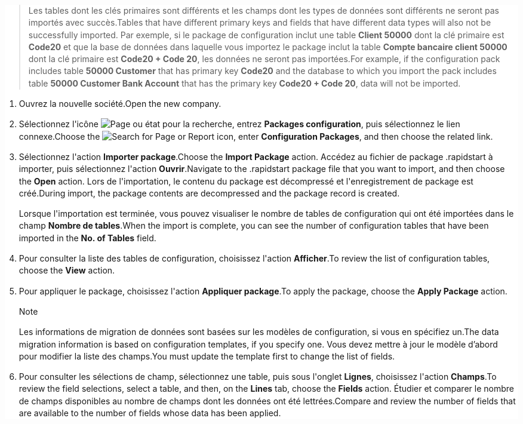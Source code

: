 > <span data-ttu-id="f4d8c-125">Les tables dont les clés primaires sont différents et les champs dont les types de données sont différents ne seront pas importés avec succès.</span><span class="sxs-lookup"><span data-stu-id="f4d8c-125">Tables that have different primary keys and fields that have different data types will also not be successfully imported.</span></span> <span data-ttu-id="f4d8c-126">Par exemple, si le package de configuration inclut une table **Client 50000** dont la clé primaire est **Code20** et que la base de données dans laquelle vous importez le package inclut la table **Compte bancaire client 50000** dont la clé primaire est **Code20 + Code 20**, les données ne seront pas importées.</span><span class="sxs-lookup"><span data-stu-id="f4d8c-126">For example, if the configuration pack includes table **50000 Customer** that has primary key **Code20** and the database to which you import the pack includes table **50000 Customer Bank Account** that has the primary key **Code20 + Code 20**, data will not be imported.</span></span>  

1. <span data-ttu-id="f4d8c-127">Ouvrez la nouvelle société.</span><span class="sxs-lookup"><span data-stu-id="f4d8c-127">Open the new company.</span></span>  
2. <span data-ttu-id="f4d8c-128">Sélectionnez l'icône ![Page ou état pour la recherche](media/ui-search/search_small.png "Page ou état pour la recherche"), entrez **Packages configuration**, puis sélectionnez le lien connexe.</span><span class="sxs-lookup"><span data-stu-id="f4d8c-128">Choose the ![Search for Page or Report](media/ui-search/search_small.png "Search for Page or Report icon") icon, enter **Configuration Packages**, and then choose the related link.</span></span>  
3. <span data-ttu-id="f4d8c-129">Sélectionnez l'action **Importer package**.</span><span class="sxs-lookup"><span data-stu-id="f4d8c-129">Choose the **Import Package** action.</span></span> <span data-ttu-id="f4d8c-130">Accédez au fichier de package .rapidstart à importer, puis sélectionnez l'action **Ouvrir**.</span><span class="sxs-lookup"><span data-stu-id="f4d8c-130">Navigate to the .rapidstart package file that you want to import, and then choose the **Open** action.</span></span> <span data-ttu-id="f4d8c-131">Lors de l'importation, le contenu du package est décompressé et l'enregistrement de package est créé.</span><span class="sxs-lookup"><span data-stu-id="f4d8c-131">During import, the package contents are decompressed and the package record is created.</span></span>  

    <span data-ttu-id="f4d8c-132">Lorsque l'importation est terminée, vous pouvez visualiser le nombre de tables de configuration qui ont été importées dans le champ **Nombre de tables**.</span><span class="sxs-lookup"><span data-stu-id="f4d8c-132">When the import is complete, you can see the number of configuration tables that have been imported in the **No. of Tables** field.</span></span>  
4. <span data-ttu-id="f4d8c-133">Pour consulter la liste des tables de configuration, choisissez l'action **Afficher**.</span><span class="sxs-lookup"><span data-stu-id="f4d8c-133">To review the list of configuration tables, choose the **View** action.</span></span>  
5. <span data-ttu-id="f4d8c-134">Pour appliquer le package, choisissez l'action **Appliquer package**.</span><span class="sxs-lookup"><span data-stu-id="f4d8c-134">To apply the package, choose the **Apply Package** action.</span></span>  

    > [!NOTE]  
    >  <span data-ttu-id="f4d8c-135">Les informations de migration de données sont basées sur les modèles de configuration, si vous en spécifiez un.</span><span class="sxs-lookup"><span data-stu-id="f4d8c-135">The data migration information is based on configuration templates, if you specify one.</span></span> <span data-ttu-id="f4d8c-136">Vous devez mettre à jour le modèle d’abord pour modifier la liste des champs.</span><span class="sxs-lookup"><span data-stu-id="f4d8c-136">You must update the template first to change the list of fields.</span></span>  

6.  <span data-ttu-id="f4d8c-137">Pour consulter les sélections de champ, sélectionnez une table, puis sous l'onglet **Lignes**, choisissez l'action **Champs**.</span><span class="sxs-lookup"><span data-stu-id="f4d8c-137">To review the field selections, select a table, and then, on the **Lines** tab, choose the **Fields** action.</span></span> <span data-ttu-id="f4d8c-138">Étudier et comparer le nombre de champs disponibles au nombre de champs dont les données ont été lettrées.</span><span class="sxs-lookup"><span data-stu-id="f4d8c-138">Compare and review the number of fields that are available to the number of fields whose data has been applied.</span></span>  
